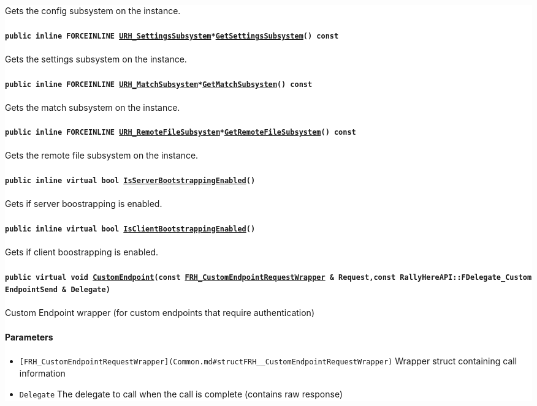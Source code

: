 Gets the config subsystem on the instance.

#### `public inline FORCEINLINE `[`URH_SettingsSubsystem`](Settings.md#classURH__SettingsSubsystem)` * `[`GetSettingsSubsystem`](#classURH__GameInstanceSubsystem_1afb65f400853e969dad9bb191043f1614)`() const` <a id="classURH__GameInstanceSubsystem_1afb65f400853e969dad9bb191043f1614"></a>

Gets the settings subsystem on the instance.

#### `public inline FORCEINLINE `[`URH_MatchSubsystem`](Match.md#classURH__MatchSubsystem)` * `[`GetMatchSubsystem`](#classURH__GameInstanceSubsystem_1af1e307ce8703fa96ce73485e81de4d46)`() const` <a id="classURH__GameInstanceSubsystem_1af1e307ce8703fa96ce73485e81de4d46"></a>

Gets the match subsystem on the instance.

#### `public inline FORCEINLINE `[`URH_RemoteFileSubsystem`](File.md#classURH__RemoteFileSubsystem)` * `[`GetRemoteFileSubsystem`](#classURH__GameInstanceSubsystem_1a7a59712911e755b05c3c866355ee125e)`() const` <a id="classURH__GameInstanceSubsystem_1a7a59712911e755b05c3c866355ee125e"></a>

Gets the remote file subsystem on the instance.

#### `public inline virtual bool `[`IsServerBootstrappingEnabled`](#classURH__GameInstanceSubsystem_1aeb44787c6b0cac3d121ae682ca77b191)`()` <a id="classURH__GameInstanceSubsystem_1aeb44787c6b0cac3d121ae682ca77b191"></a>

Gets if server boostrapping is enabled.

#### `public inline virtual bool `[`IsClientBootstrappingEnabled`](#classURH__GameInstanceSubsystem_1a2b838f400728010a6b525d6222cf3768)`()` <a id="classURH__GameInstanceSubsystem_1a2b838f400728010a6b525d6222cf3768"></a>

Gets if client boostrapping is enabled.

#### `public virtual void `[`CustomEndpoint`](#classURH__GameInstanceSubsystem_1a0a69062a00fa3638f34752c643bd1a79)`(const `[`FRH_CustomEndpointRequestWrapper`](Common.md#structFRH__CustomEndpointRequestWrapper)` & Request,const RallyHereAPI::FDelegate_CustomEndpointSend & Delegate)` <a id="classURH__GameInstanceSubsystem_1a0a69062a00fa3638f34752c643bd1a79"></a>

Custom Endpoint wrapper (for custom endpoints that require authentication)

#### Parameters
* `[FRH_CustomEndpointRequestWrapper](Common.md#structFRH__CustomEndpointRequestWrapper)` Wrapper struct containing call information 

* `Delegate` The delegate to call when the call is complete (contains raw response)
